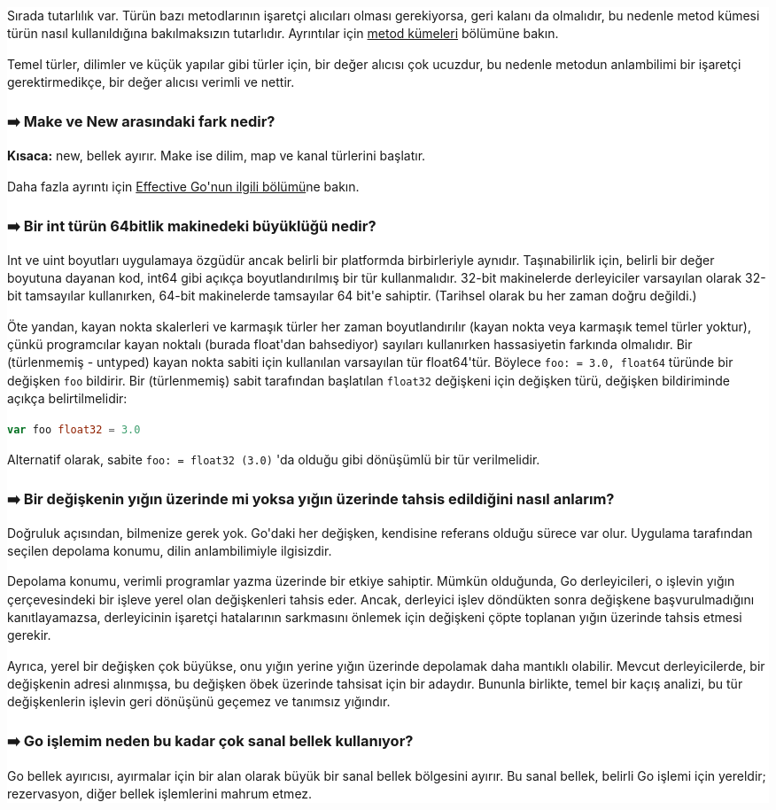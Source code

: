 Sırada tutarlılık var. Türün bazı metodlarının işaretçi alıcıları olması gerekiyorsa, geri kalanı da olmalıdır, bu nedenle metod kümesi türün nasıl kullanıldığına bakılmaksızın tutarlıdır. Ayrıntılar için [metod kümeleri](https://golang.org/doc/faq#different_method_sets) bölümüne bakın.

Temel türler, dilimler ve küçük yapılar gibi türler için, bir değer alıcısı çok ucuzdur, bu nedenle metodun anlambilimi bir işaretçi gerektirmedikçe, bir değer alıcısı verimli ve nettir.

### ➡️ Make ve New arasındaki fark nedir?

**Kısaca:** new, bellek ayırır. Make ise dilim, map ve kanal türlerini başlatır.

Daha fazla ayrıntı için [Effective Go'nun ilgili bölümü](https://golang.org/doc/effective_go.html#allocation_new)ne bakın.

### ➡️ Bir int türün 64bitlik makinedeki büyüklüğü nedir?

Int ve uint boyutları uygulamaya özgüdür ancak belirli bir platformda birbirleriyle aynıdır. Taşınabilirlik için, belirli bir değer boyutuna dayanan kod, int64 gibi açıkça boyutlandırılmış bir tür kullanmalıdır. 32-bit makinelerde derleyiciler varsayılan olarak 32-bit tamsayılar kullanırken, 64-bit makinelerde tamsayılar 64 bit'e sahiptir. \(Tarihsel olarak bu her zaman doğru değildi.\)

Öte yandan, kayan nokta skalerleri ve karmaşık türler her zaman boyutlandırılır \(kayan nokta veya karmaşık temel türler yoktur\), çünkü programcılar kayan noktalı \(burada float'dan bahsediyor\) sayıları kullanırken hassasiyetin farkında olmalıdır. Bir \(türlenmemiş - untyped\) kayan nokta sabiti için kullanılan varsayılan tür float64'tür. Böylece `foo: = 3.0, float64` türünde bir değişken `foo` bildirir. Bir \(türlenmemiş\) sabit tarafından başlatılan `float32` değişkeni için değişken türü, değişken bildiriminde açıkça belirtilmelidir:

```go
var foo float32 = 3.0
```

Alternatif olarak, sabite `foo: = float32 (3.0)` 'da olduğu gibi dönüşümlü bir tür verilmelidir.

### ➡️ Bir değişkenin yığın üzerinde mi yoksa yığın üzerinde tahsis edildiğini nasıl anlarım?

Doğruluk açısından, bilmenize gerek yok. Go'daki her değişken, kendisine referans olduğu sürece var olur. Uygulama tarafından seçilen depolama konumu, dilin anlambilimiyle ilgisizdir.

Depolama konumu, verimli programlar yazma üzerinde bir etkiye sahiptir. Mümkün olduğunda, Go derleyicileri, o işlevin yığın çerçevesindeki bir işleve yerel olan değişkenleri tahsis eder. Ancak, derleyici işlev döndükten sonra değişkene başvurulmadığını kanıtlayamazsa, derleyicinin işaretçi hatalarının sarkmasını önlemek için değişkeni çöpte toplanan yığın üzerinde tahsis etmesi gerekir.

Ayrıca, yerel bir değişken çok büyükse, onu yığın yerine yığın üzerinde depolamak daha mantıklı olabilir. Mevcut derleyicilerde, bir değişkenin adresi alınmışsa, bu değişken öbek üzerinde tahsisat için bir adaydır. Bununla birlikte, temel bir kaçış analizi, bu tür değişkenlerin işlevin geri dönüşünü geçemez ve tanımsız yığındır.

### ➡️ Go işlemim neden bu kadar çok sanal bellek kullanıyor?

Go bellek ayırıcısı, ayırmalar için bir alan olarak büyük bir sanal bellek bölgesini ayırır. Bu sanal bellek, belirli Go işlemi için yereldir; rezervasyon, diğer bellek işlemlerini mahrum etmez.
